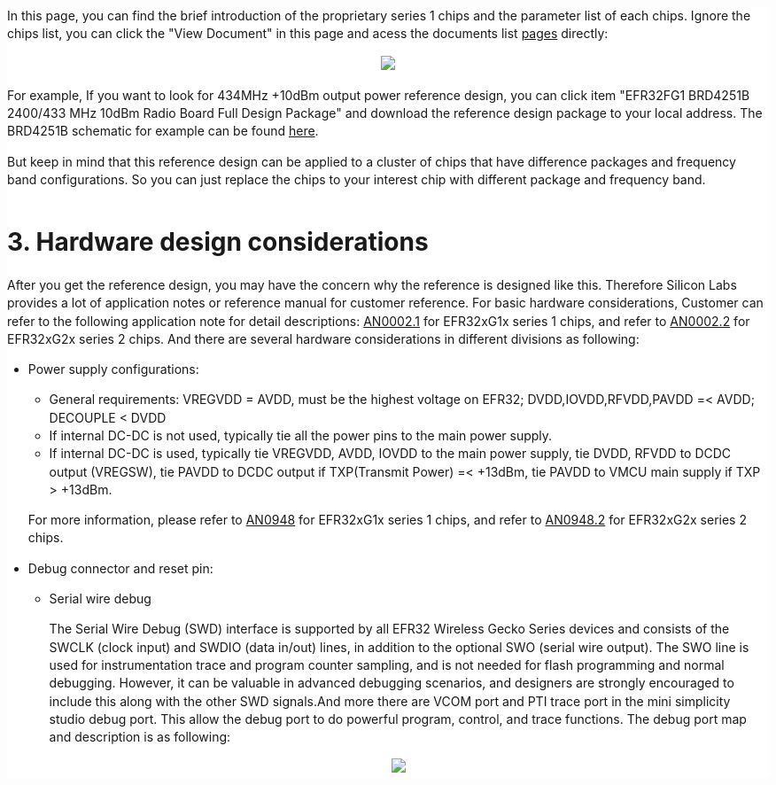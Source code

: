 In this page, you can find the brief introduction of the proprietary series 1 chips and the parameter list of each chips. Ignore the chips list, you can click the "View Document" in this page and acess the documents list [pages](https://www.Silabs.com/support/resources.p-wireless_proprietary_efr32fg1-series-1-sub-ghz-and-2-4-ghz-socs) directly:
<div align="center">
  <img src="files/HW-Schematic-Design-Guide/Proprietary-Reference.png">  
</div>

For example, If you want to look for 434MHz +10dBm output power reference design, you can click item "EFR32FG1 BRD4251B 2400/433 MHz 10dBm Radio Board Full Design Package" and download the reference design package to your local address.
The BRD4251B schematic for example can be found [here](https://www.Silabs.com/documents/public/schematic-files/EFR32FG1-BRD4251B-B00-schematic.pdf).

But keep in mind that this reference design can be applied to a cluster of chips that have difference packages and frequency band configurations. So you can just replace the chips to your interest chip with different package and frequency band.
# 3. Hardware design considerations
After you get the reference design, you may have the concern why the reference is designed like this. Therefore Silicon Labs provides a lot of application notes or reference manual for customer reference. For basic hardware considerations, Customer can refer to the following application note for detail descriptions: [AN0002.1](https://www.Silabs.com/documents/public/application-notes/an0002.1-efr32-efm32-series-1-hardware-design-considerations.pdf) for EFR32xG1x series 1 chips, and refer to [AN0002.2](https://www.silabs.com/documents/public/application-notes/an0002.2-efr32-efm32-series-2-hardware-design-considerations.pdf) for EFR32xG2x series 2 chips. And there are several hardware considerations in different divisions as following:
- Power supply configurations: 
  - General requirements: VREGVDD = AVDD, must be the highest voltage on  EFR32; DVDD,IOVDD,RFVDD,PAVDD =< AVDD; DECOUPLE < DVDD
  - If internal DC-DC is not used, typically tie all the power pins to the main power supply.
  - If internal DC-DC is used, typically tie VREGVDD, AVDD, IOVDD to the main power supply, tie DVDD, RFVDD to DCDC output (VREGSW), tie PAVDD to DCDC output if TXP(Transmit Power) =< +13dBm, tie PAVDD to VMCU main supply if TXP > +13dBm.

  For more information, please refer to [AN0948](https://www.Silabs.com/documents/public/application-notes/an0948-power-configurations-and-dcdc.pdf) for EFR32xG1x series 1 chips, and refer to [AN0948.2](https://www.silabs.com/documents/public/application-notes/an0948.2-efr32-series-2-power-configurations-and-dcdc.pdf) for EFR32xG2x series 2 chips.
- Debug connector and reset pin:
  - Serial wire debug

    The Serial Wire Debug (SWD) interface is supported by all EFR32 Wireless Gecko Series devices and consists of the SWCLK (clock input) and SWDIO (data in/out) lines, in addition to the optional SWO (serial wire output). The SWO line is used for instrumentation trace and program counter sampling, and is not needed for flash programming and normal debugging. However, it can be valuable in advanced debugging scenarios, and designers are strongly encouraged to include this along with the other SWD signals.And more there are VCOM port and PTI trace port in the mini simplicity studio debug port. This allow the debug port to do powerful program, control, and trace functions.
  The debug port map and description is as following:
  <div align="center">
   <img src="files/HW-Schematic-Design-Guide/SWD-Debug-Port.png">  
  </div>
  